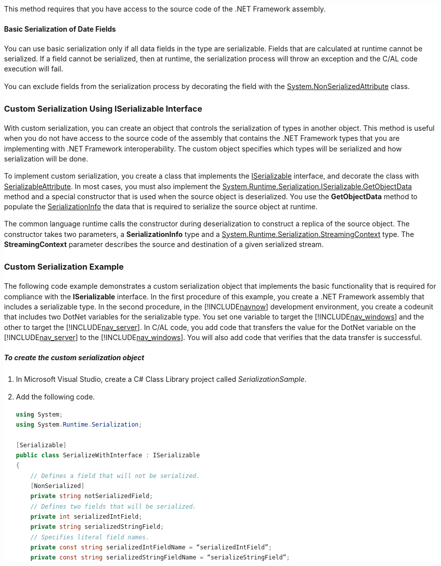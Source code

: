  This method requires that you have access to the source code of the .NET Framework assembly.  

#### Basic Serialization of Date Fields  
 You can use basic serialization only if all data fields in the type are serializable. Fields that are calculated at runtime cannot be serialized. If a field cannot be serialized, then at runtime, the serialization process will throw an exception and the C/AL code execution will fail.  

 You can exclude fields from the serialization process by decorating the field with the [System.NonSerializedAttribute](https://go.microsoft.com/fwlink/?LinkID=262179) class.  

### Custom Serialization Using ISerializable Interface  
 With custom serialization, you can create an object that controls the serialization of types in another object. This method is useful when you do not have access to the source code of the assembly that contains the .NET Framework types that you are implementing with .NET Framework interoperability. The custom object specifies which types will be serialized and how serialization will be done.  

 To implement custom serialization, you create a class that implements the [ISerializable](https://go.microsoft.com/fwlink/?LinkID=262178) interface, and decorate the class with [SerializableAttribute](https://go.microsoft.com/fwlink/?LinkID=262177). In most cases, you must also implement the [System.Runtime.Serialization.ISerializable.GetObjectData](https://go.microsoft.com/fwlink/?LinkID=262180) method and a special constructor that is used when the source object is deserialized. You use the **GetObjectData** method to populate the [SerializationInfo](https://go.microsoft.com/fwlink/?LinkID=262181) the data that is required to serialize the source object at runtime.  

 The common language runtime calls the constructor during deserialization to construct a replica of the source object. The constructor takes two parameters, a **SerializationInfo** type and a [System.Runtime.Serialization.StreamingContext](https://go.microsoft.com/fwlink/?LinkID=262182) type. The **StreamingContext** parameter describes the source and destination of a given serialized stream.  

### Custom Serialization Example  
 The following code example demonstrates a custom serialization object that implements the basic functionality that is required for compliance with the **ISerializable** interface. In the first procedure of this example, you create a .NET Framework assembly that includes a serializable type. In the second procedure, in the [!INCLUDE[navnow](includes/navnow_md.md)] development environment, you create a codeunit that includes two DotNet variables for the serializable type. You set one variable to target the [!INCLUDE[nav_windows](includes/nav_windows_md.md)] and the other to target the [!INCLUDE[nav_server](includes/nav_server_md.md)]. In C/AL code, you add code that transfers the value for the DotNet variable on the [!INCLUDE[nav_server](includes/nav_server_md.md)] to the [!INCLUDE[nav_windows](includes/nav_windows_md.md)]. You will also add code that verifies that the data transfer is successful.  

##### To create the custom serialization object  

1.  In Microsoft Visual Studio, create a C\# Class Library project called *SerializationSample*.  

2.  Add the following code.  

    ```c#  
    using System;  
    using System.Runtime.Serialization;  

    [Serializable]  
    public class SerializeWithInterface : ISerializable  
    {  
        // Defines a field that will not be serialized.  
        [NonSerialized]  
        private string notSerializedField;  
        // Defines two fields that will be serialized.  
        private int serializedIntField;  
        private string serializedStringField;  
        // Specifies literal field names.  
        private const string serializedIntFieldName = “serializedIntField”;  
        private const string serializedStringFieldName = “serializeStringField”;  
